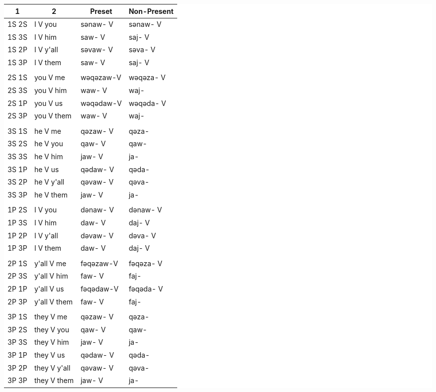 |1    |        2   |   Preset | Non-Present|
|-----|------------|----------|------------|
|1S 2S|I V you     |sənaw-  V |sənaw-     V|
|1S 3S|I V him     |saw-    V |saj-       V|
|1S 2P|I V y'all   |səvaw-  V |səva-      V|
|1S 3P|I V them    |saw-    V |saj- 	  V|
|     |            |          |
|2S 1S|you V me    |wəqəzaw-V |wəqəza- V|
|2S 3S|you V him   |waw-    V |waj-|
|2S 1P|you V us    |wəqədaw-V |wəqəda- V|
|2S 3P|you V them  |waw-    V |waj-|
|     |            |          |            |
|3S 1S|he V me     |qəzaw-  V |qəza-|
|3S 2S|he V you    |qaw-    V |qaw-|
|3S 3S|he V him    |jaw-    V |ja-|
|3S 1P|he V us     |qədaw-  V |qəda-|
|3S 2P|he V y'all  |qəvaw-  V |qəva-|
|3S 3P|he V them   |jaw-    V |ja-|
|     |            |          |            |
|1P 2S|I V you     |dənaw-  V |dənaw-     V|
|1P 3S|I V him     |daw-    V |daj-       V|
|1P 2P|I V y'all   |dəvaw-  V |dəva- 		V|
|1P 3P|I V them    |daw-    V |daj-       V|
|     |            |          |
|2P 1S|y'all V me  |fəqəzaw-V |fəqəza- V
|2P 3S|y'all V him |faw-    V |faj-
|2P 1P|y'all V us  |fəqədaw-V |fəqəda- V
|2P 3P|y'all V them|faw-    V |faj-
|     |            |          |
|3P 1S|they V me   |qəzaw-  V |qəza-
|3P 2S|they V you  |qaw-    V |qaw-
|3P 3S|they V him  |jaw-    V |ja-
|3P 1P|they V us   |qədaw-  V |qəda-
|3P 2P|they V y'all|qəvaw-  V |qəva-
|3P 3P|they V them |jaw-    V |ja-
